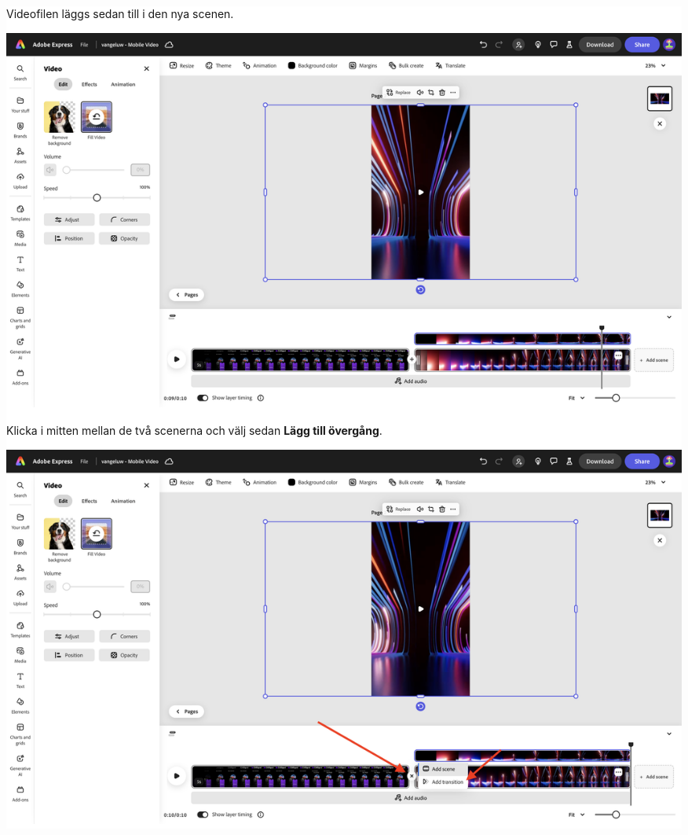 Videofilen läggs sedan till i den nya scenen.

![Adobe Express](./images/expressv40.png)

Klicka i mitten mellan de två scenerna och välj sedan **Lägg till övergång**.

![Adobe Express](./images/expressv41.png)
